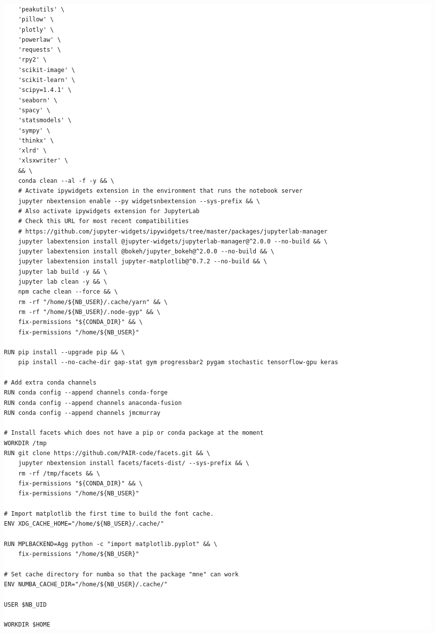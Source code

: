 ```
    'peakutils' \
    'pillow' \
    'plotly' \
    'powerlaw' \
    'requests' \
    'rpy2' \
    'scikit-image' \
    'scikit-learn' \
    'scipy=1.4.1' \
    'seaborn' \
    'spacy' \
    'statsmodels' \
    'sympy' \
    'thinkx' \
    'xlrd' \
    'xlsxwriter' \
    && \
    conda clean --al -f -y && \
    # Activate ipywidgets extension in the environment that runs the notebook server
    jupyter nbextension enable --py widgetsnbextension --sys-prefix && \
    # Also activate ipywidgets extension for JupyterLab
    # Check this URL for most recent compatibilities
    # https://github.com/jupyter-widgets/ipywidgets/tree/master/packages/jupyterlab-manager
    jupyter labextension install @jupyter-widgets/jupyterlab-manager@^2.0.0 --no-build && \
    jupyter labextension install @bokeh/jupyter_bokeh@^2.0.0 --no-build && \
    jupyter labextension install jupyter-matplotlib@^0.7.2 --no-build && \
    jupyter lab build -y && \
    jupyter lab clean -y && \
    npm cache clean --force && \
    rm -rf "/home/${NB_USER}/.cache/yarn" && \
    rm -rf "/home/${NB_USER}/.node-gyp" && \
    fix-permissions "${CONDA_DIR}" && \
    fix-permissions "/home/${NB_USER}"
    
RUN pip install --upgrade pip && \
    pip install --no-cache-dir gap-stat gym progressbar2 pygam stochastic tensorflow-gpu keras

# Add extra conda channels
RUN conda config --append channels conda-forge
RUN conda config --append channels anaconda-fusion
RUN conda config --append channels jmcmurray

# Install facets which does not have a pip or conda package at the moment
WORKDIR /tmp
RUN git clone https://github.com/PAIR-code/facets.git && \
    jupyter nbextension install facets/facets-dist/ --sys-prefix && \
    rm -rf /tmp/facets && \
    fix-permissions "${CONDA_DIR}" && \
    fix-permissions "/home/${NB_USER}"

# Import matplotlib the first time to build the font cache.
ENV XDG_CACHE_HOME="/home/${NB_USER}/.cache/"

RUN MPLBACKEND=Agg python -c "import matplotlib.pyplot" && \
    fix-permissions "/home/${NB_USER}"

# Set cache directory for numba so that the package "mne" can work
ENV NUMBA_CACHE_DIR="/home/${NB_USER}/.cache/"

USER $NB_UID

WORKDIR $HOME
 ```
